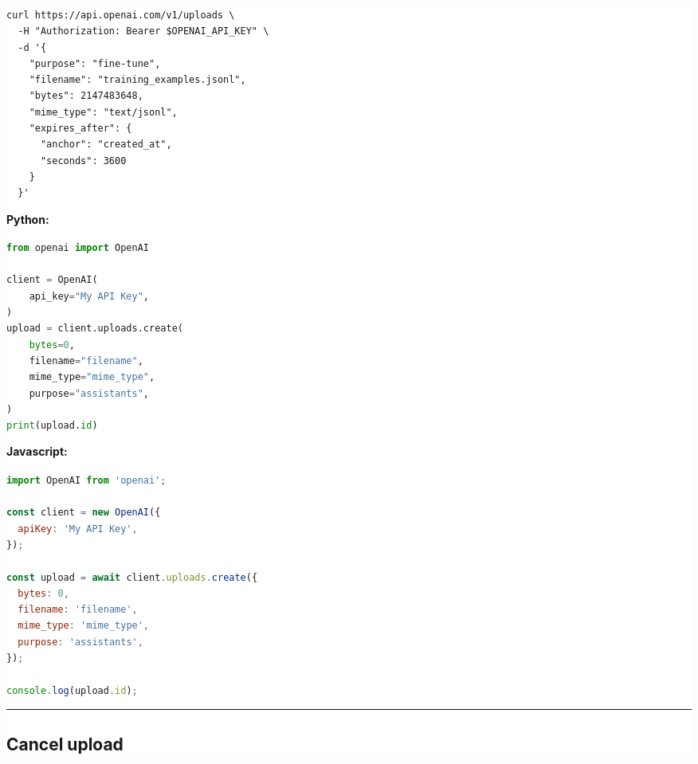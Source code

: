 ```curl
curl https://api.openai.com/v1/uploads \
  -H "Authorization: Bearer $OPENAI_API_KEY" \
  -d '{
    "purpose": "fine-tune",
    "filename": "training_examples.jsonl",
    "bytes": 2147483648,
    "mime_type": "text/jsonl",
    "expires_after": {
      "anchor": "created_at",
      "seconds": 3600
    }
  }'

```

**Python:**

```python
from openai import OpenAI

client = OpenAI(
    api_key="My API Key",
)
upload = client.uploads.create(
    bytes=0,
    filename="filename",
    mime_type="mime_type",
    purpose="assistants",
)
print(upload.id)
```

**Javascript:**

```javascript
import OpenAI from 'openai';

const client = new OpenAI({
  apiKey: 'My API Key',
});

const upload = await client.uploads.create({
  bytes: 0,
  filename: 'filename',
  mime_type: 'mime_type',
  purpose: 'assistants',
});

console.log(upload.id);
```

---

## Cancel upload
